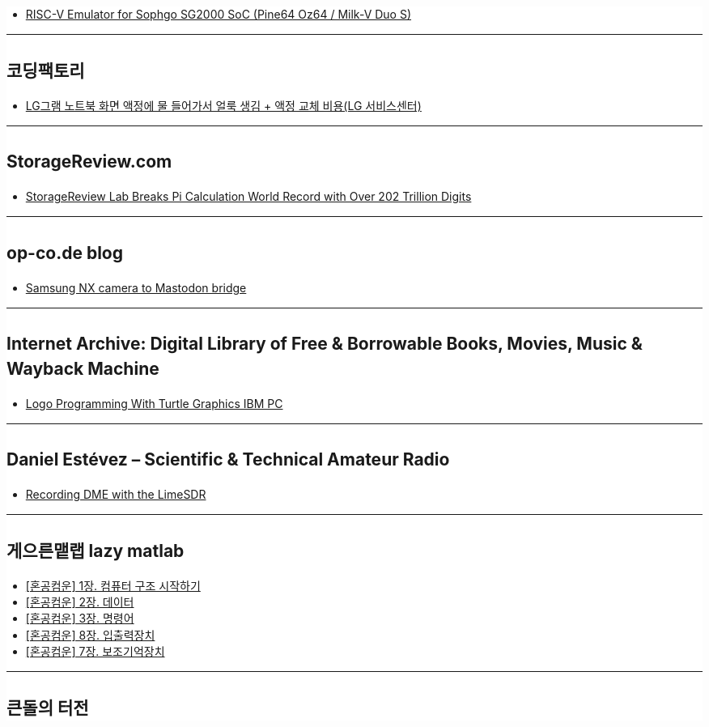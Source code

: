 - [RISC-V Emulator for Sophgo SG2000 SoC (Pine64 Oz64 / Milk-V Duo S)](https://lupyuen.codeberg.page/articles/sg2000b.html)

---

## 코딩팩토리

- [LG그램 노트북 화면 액정에 물 들어가서 얼룩 생김 + 액정 교체 비용(LG 서비스센터)](https://coding-factory.tistory.com/m/1087)

---

## StorageReview.com

- [StorageReview Lab Breaks Pi Calculation World Record with Over 202 Trillion Digits](https://www.storagereview.com/news/storagereview-lab-breaks-pi-calculation-world-record-with-over-202-trillion-digits)

---

## op-co.de blog

- [Samsung NX camera to Mastodon bridge](https://op-co.de/blog/posts/samsung_nx_mastodon/)

---

## Internet Archive: Digital Library of Free & Borrowable Books, Movies, Music & Wayback Machine

- [Logo Programming With Turtle Graphics IBM PC](https://archive.org/details/logo-programming-with-turtle-graphics-ibm-pc/page/n9/mode/2up)

---

## Daniel Estévez – Scientific & Technical Amateur Radio

- [Recording DME with the LimeSDR](https://destevez.net/2024/07/recording-dme-with-the-limesdr/)

---

## 게으른맽랩 lazy matlab

- [\[혼공컴운\] 1장. 컴퓨터 구조 시작하기](https://lazymatlab.tistory.com/m/255)
- [\[혼공컴운\] 2장. 데이터](https://lazymatlab.tistory.com/m/256)
- [\[혼공컴운\] 3장. 명령어](https://lazymatlab.tistory.com/m/257)
- [\[혼공컴운\] 8장. 입출력장치](https://lazymatlab.tistory.com/m/269)
- [\[혼공컴운\] 7장. 보조기억장치](https://lazymatlab.tistory.com/m/268)

---

## 큰돌의 터전
